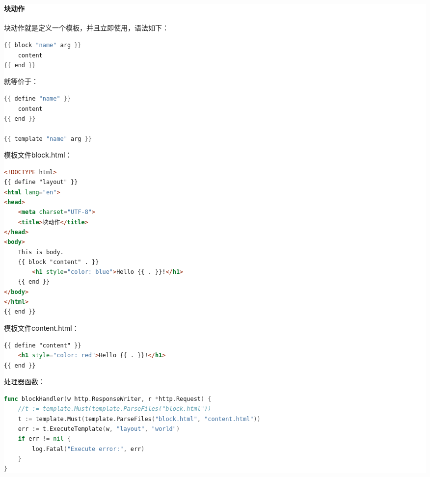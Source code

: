 

#### 块动作

块动作就是定义⼀个模板，并且立即使用，语法如下：

```go
{{ block "name" arg }}
	content
{{ end }}
```

就等价于：

```go
{{ define "name" }}
	content
{{ end }}

{{ template "name" arg }}
```



模板文件block.html：

```html
<!DOCTYPE html>
{{ define "layout" }}
<html lang="en">
<head>
    <meta charset="UTF-8">
    <title>块动作</title>
</head>
<body>
    This is body.
    {{ block "content" . }}
        <h1 style="color: blue">Hello {{ . }}!</h1>
    {{ end }}
</body>
</html>
{{ end }}
```

模板文件content.html：

```html
{{ define "content" }}
    <h1 style="color: red">Hello {{ . }}!</h1>
{{ end }}

```

处理器函数：

```go
func blockHandler(w http.ResponseWriter, r *http.Request) {
	//t := template.Must(template.ParseFiles("block.html"))
	t := template.Must(template.ParseFiles("block.html", "content.html"))
	err := t.ExecuteTemplate(w, "layout", "world")
	if err != nil {
		log.Fatal("Execute error:", err)
	}
}
```
